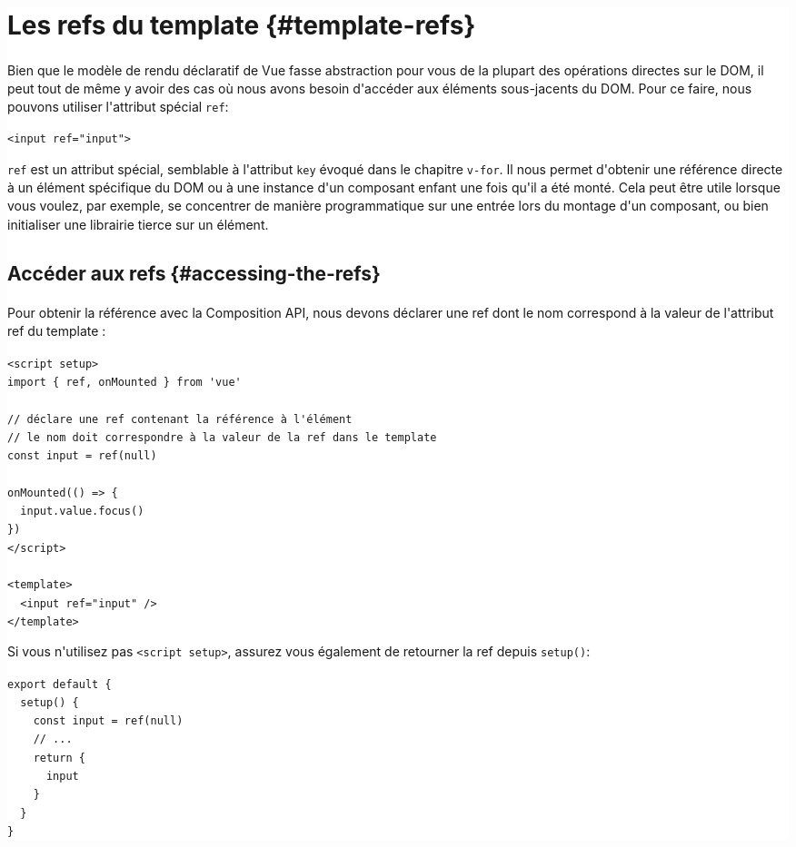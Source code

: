 # Les refs du template {#template-refs}

Bien que le modèle de rendu déclaratif de Vue fasse abstraction pour vous de la plupart des opérations directes sur le DOM, il peut tout de même y avoir des cas où nous avons besoin d'accéder aux éléments sous-jacents du DOM. Pour ce faire, nous pouvons utiliser l'attribut spécial `ref`:

```vue-html
<input ref="input">
```

`ref` est un attribut spécial, semblable à l'attribut `key` évoqué dans le chapitre `v-for`. Il nous permet d'obtenir une référence directe à un élément spécifique du DOM ou à une instance d'un composant enfant une fois qu'il a été monté. Cela peut être utile lorsque vous voulez, par exemple, se concentrer de manière programmatique sur une entrée lors du montage d'un composant, ou bien initialiser une librairie tierce sur un élément.

## Accéder aux refs {#accessing-the-refs}

<div class="composition-api">

Pour obtenir la référence avec la Composition API, nous devons déclarer une ref dont le nom correspond à la valeur de l'attribut ref du template :

```vue
<script setup>
import { ref, onMounted } from 'vue'

// déclare une ref contenant la référence à l'élément
// le nom doit correspondre à la valeur de la ref dans le template
const input = ref(null)

onMounted(() => {
  input.value.focus()
})
</script>

<template>
  <input ref="input" />
</template>
```

Si vous n'utilisez pas `<script setup>`, assurez vous également de retourner la ref depuis `setup()`:

```js{6}
export default {
  setup() {
    const input = ref(null)
    // ...
    return {
      input
    }
  }
}
```
